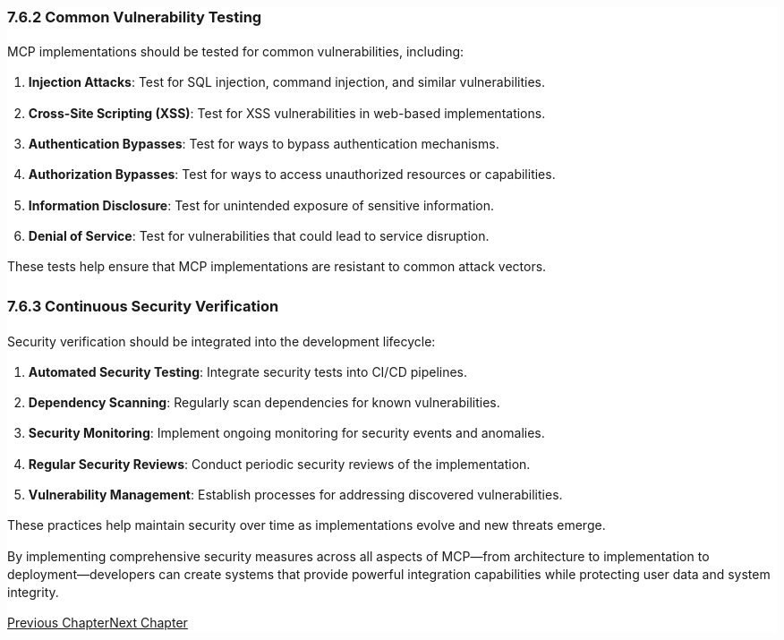 ### 7.6.2 Common Vulnerability Testing

MCP implementations should be tested for common vulnerabilities, including:

1.  **Injection Attacks**: Test for SQL injection, command injection, and similar vulnerabilities.
    
2.  **Cross-Site Scripting (XSS)**: Test for XSS vulnerabilities in web-based implementations.
    
3.  **Authentication Bypasses**: Test for ways to bypass authentication mechanisms.
    
4.  **Authorization Bypasses**: Test for ways to access unauthorized resources or capabilities.
    
5.  **Information Disclosure**: Test for unintended exposure of sensitive information.
    
6.  **Denial of Service**: Test for vulnerabilities that could lead to service disruption.
    

These tests help ensure that MCP implementations are resistant to common attack vectors.

### 7.6.3 Continuous Security Verification

Security verification should be integrated into the development lifecycle:

1.  **Automated Security Testing**: Integrate security tests into CI/CD pipelines.
    
2.  **Dependency Scanning**: Regularly scan dependencies for known vulnerabilities.
    
3.  **Security Monitoring**: Implement ongoing monitoring for security events and anomalies.
    
4.  **Regular Security Reviews**: Conduct periodic security reviews of the implementation.
    
5.  **Vulnerability Management**: Establish processes for addressing discovered vulnerabilities.
    

These practices help maintain security over time as implementations evolve and new threats emerge.

By implementing comprehensive security measures across all aspects of MCP—from architecture to implementation to deployment—developers can create systems that provide powerful integration capabilities while protecting user data and system integrity.

[Previous Chapter](/chapters/chapter6_client_primitives)[Next Chapter](/chapters/chapter8_implementation)